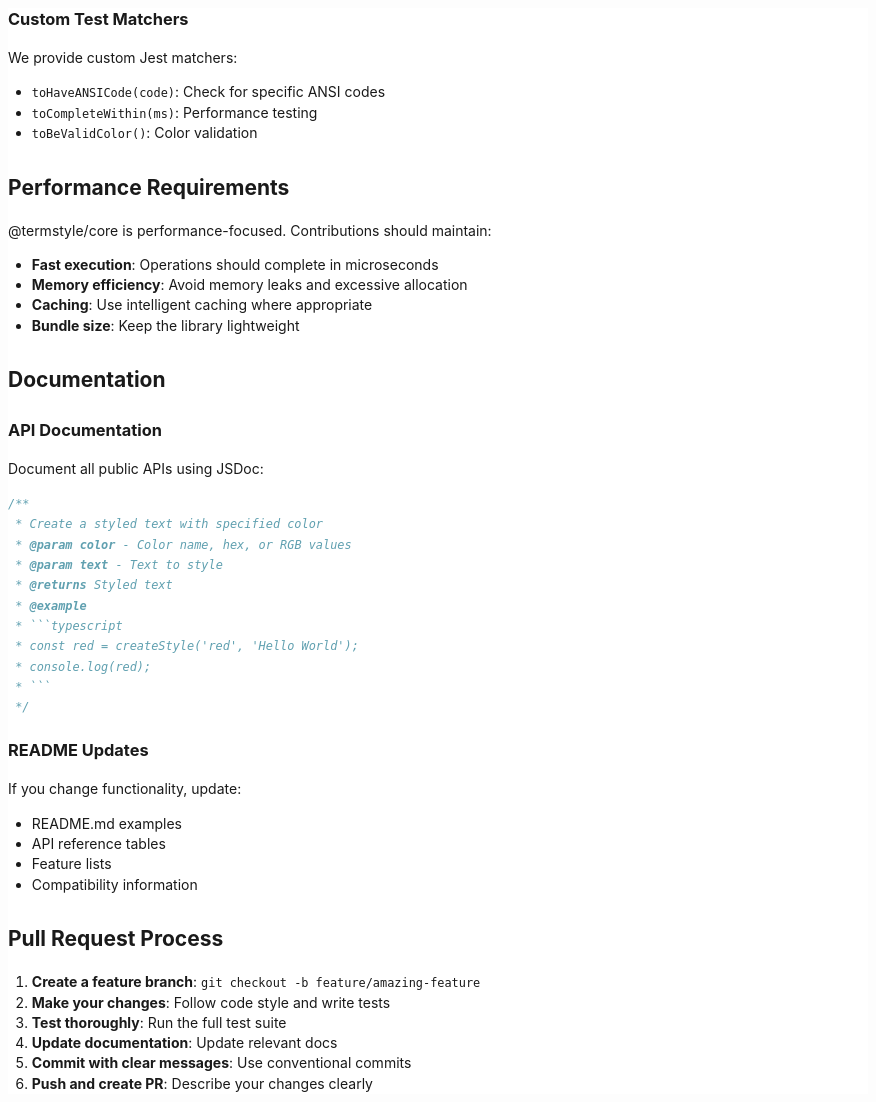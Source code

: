 ### Custom Test Matchers

We provide custom Jest matchers:

- `toHaveANSICode(code)`: Check for specific ANSI codes
- `toCompleteWithin(ms)`: Performance testing
- `toBeValidColor()`: Color validation

## Performance Requirements

@termstyle/core is performance-focused. Contributions should maintain:

- **Fast execution**: Operations should complete in microseconds
- **Memory efficiency**: Avoid memory leaks and excessive allocation
- **Caching**: Use intelligent caching where appropriate
- **Bundle size**: Keep the library lightweight

## Documentation

### API Documentation

Document all public APIs using JSDoc:

```typescript
/**
 * Create a styled text with specified color
 * @param color - Color name, hex, or RGB values
 * @param text - Text to style
 * @returns Styled text
 * @example
 * ```typescript
 * const red = createStyle('red', 'Hello World');
 * console.log(red);
 * ```
 */
```

### README Updates

If you change functionality, update:

- README.md examples
- API reference tables
- Feature lists
- Compatibility information

## Pull Request Process

1. **Create a feature branch**: `git checkout -b feature/amazing-feature`
2. **Make your changes**: Follow code style and write tests
3. **Test thoroughly**: Run the full test suite
4. **Update documentation**: Update relevant docs
5. **Commit with clear messages**: Use conventional commits
6. **Push and create PR**: Describe your changes clearly
